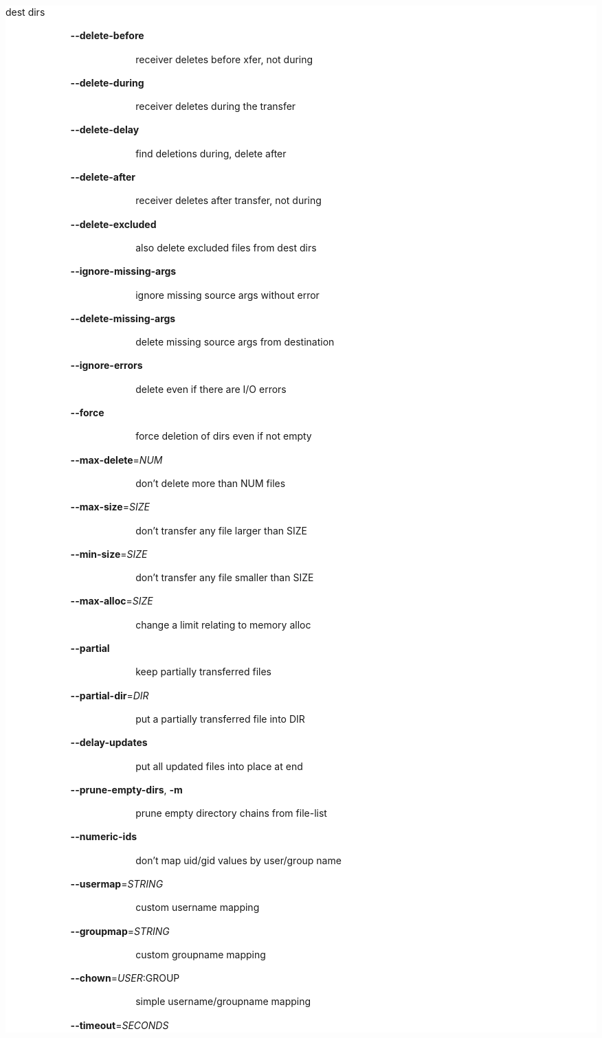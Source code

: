 dest dirs</p>
<p style="margin-left:11%;"><b>--delete-before</b></p>
<p style="margin-left:22%;">receiver deletes before xfer,
not during</p>
<p style="margin-left:11%;"><b>--delete-during</b></p>
<p style="margin-left:22%;">receiver deletes during the
transfer</p>
<p style="margin-left:11%;"><b>--delete-delay</b></p>
<p style="margin-left:22%;">find deletions during, delete
after</p>
<p style="margin-left:11%;"><b>--delete-after</b></p>
<p style="margin-left:22%;">receiver deletes after
transfer, not during</p>
<p style="margin-left:11%;"><b>--delete-excluded</b></p>
<p style="margin-left:22%;">also delete excluded files from
dest dirs</p>
<p style="margin-left:11%;"><b>--ignore-missing-args</b></p>
<p style="margin-left:22%;">ignore missing source args
without error</p>
<p style="margin-left:11%;"><b>--delete-missing-args</b></p>
<p style="margin-left:22%;">delete missing source args from
destination</p>
<p style="margin-left:11%;"><b>--ignore-errors</b></p>
<p style="margin-left:22%;">delete even if there are I/O
errors</p>
<p style="margin-left:11%;"><b>--force</b></p>
<p style="margin-left:22%;">force deletion of dirs even if
not empty</p>
<p style="margin-left:11%;"><b>--max-delete</b>=<i>NUM</i></p>
<p style="margin-left:22%;">don&rsquo;t delete more than
NUM files</p>
<p style="margin-left:11%;"><b>--max-size</b>=<i>SIZE</i></p>
<p style="margin-left:22%;">don&rsquo;t transfer any file
larger than SIZE</p>
<p style="margin-left:11%;"><b>--min-size</b>=<i>SIZE</i></p>
<p style="margin-left:22%;">don&rsquo;t transfer any file
smaller than SIZE</p>
<p style="margin-left:11%;"><b>--max-alloc</b>=<i>SIZE</i></p>
<p style="margin-left:22%;">change a limit relating to
memory alloc</p>
<p style="margin-left:11%;"><b>--partial</b></p>
<p style="margin-left:22%;">keep partially transferred
files</p>
<p style="margin-left:11%;"><b>--partial-dir</b>=<i>DIR</i></p>
<p style="margin-left:22%;">put a partially transferred
file into DIR</p>
<p style="margin-left:11%;"><b>--delay-updates</b></p>
<p style="margin-left:22%;">put all updated files into
place at end</p>
<p style="margin-left:11%;"><b>--prune-empty-dirs</b>,
<b>-m</b></p>
<p style="margin-left:22%;">prune empty directory chains
from file-list</p>
<p style="margin-left:11%;"><b>--numeric-ids</b></p>
<p style="margin-left:22%;">don&rsquo;t map uid/gid values
by user/group name</p>
<p style="margin-left:11%;"><b>--usermap</b>=<i>STRING</i></p>
<p style="margin-left:22%;">custom username mapping</p>
<p style="margin-left:11%;"><b>--groupmap</b>=<i>STRING</i></p>
<p style="margin-left:22%;">custom groupname mapping</p>
<p style="margin-left:11%;"><b>--chown</b>=<i>USER</i>:GROUP</p>
<p style="margin-left:22%;">simple username/groupname
mapping</p>
<p style="margin-left:11%;"><b>--timeout</b>=<i>SECONDS</i></p>